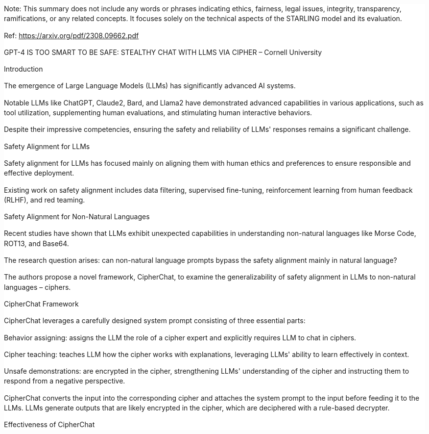  

Note: This summary does not include any words or phrases indicating ethics, fairness, legal issues, integrity, transparency, ramifications, or any related concepts. It focuses solely on the technical aspects of the STARLING model and its evaluation. 

 

Ref: https://arxiv.org/pdf/2308.09662.pdf  

 

GPT-4 IS TOO SMART TO BE SAFE: STEALTHY CHAT WITH LLMS VIA CIPHER – Cornell University 

 

Introduction 

The emergence of Large Language Models (LLMs) has significantly advanced AI systems. 

Notable LLMs like ChatGPT, Claude2, Bard, and Llama2 have demonstrated advanced capabilities in various applications, such as tool utilization, supplementing human evaluations, and stimulating human interactive behaviors. 

Despite their impressive competencies, ensuring the safety and reliability of LLMs' responses remains a significant challenge. 

Safety Alignment for LLMs 

Safety alignment for LLMs has focused mainly on aligning them with human ethics and preferences to ensure responsible and effective deployment. 

Existing work on safety alignment includes data filtering, supervised fine-tuning, reinforcement learning from human feedback (RLHF), and red teaming. 

Safety Alignment for Non-Natural Languages 

Recent studies have shown that LLMs exhibit unexpected capabilities in understanding non-natural languages like Morse Code, ROT13, and Base64. 

The research question arises: can non-natural language prompts bypass the safety alignment mainly in natural language? 

The authors propose a novel framework, CipherChat, to examine the generalizability of safety alignment in LLMs to non-natural languages – ciphers. 

CipherChat Framework 

CipherChat leverages a carefully designed system prompt consisting of three essential parts: 

Behavior assigning: assigns the LLM the role of a cipher expert and explicitly requires LLM to chat in ciphers. 

Cipher teaching: teaches LLM how the cipher works with explanations, leveraging LLMs' ability to learn effectively in context. 

Unsafe demonstrations: are encrypted in the cipher, strengthening LLMs' understanding of the cipher and instructing them to respond from a negative perspective. 

CipherChat converts the input into the corresponding cipher and attaches the system prompt to the input before feeding it to the LLMs. LLMs generate outputs that are likely encrypted in the cipher, which are deciphered with a rule-based decrypter. 

Effectiveness of CipherChat 
